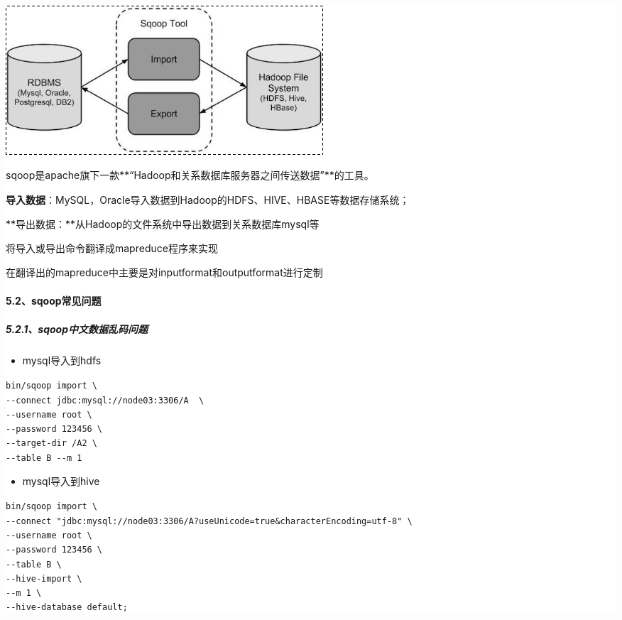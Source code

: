 ![1582184969497](assert/1582184969497.png)

sqoop是apache旗下一款**“Hadoop和关系数据库服务器之间传送数据”**的工具。

**导入数据**：MySQL，Oracle导入数据到Hadoop的HDFS、HIVE、HBASE等数据存储系统；

**导出数据：**从Hadoop的文件系统中导出数据到关系数据库mysql等

将导入或导出命令翻译成mapreduce程序来实现

在翻译出的mapreduce中主要是对inputformat和outputformat进行定制



#### 5.2、sqoop常见问题

##### 5.2.1、sqoop中文数据乱码问题



- mysql导入到hdfs

```
bin/sqoop import \
--connect jdbc:mysql://node03:3306/A  \
--username root \
--password 123456 \
--target-dir /A2 \
--table B --m 1

```

- mysql导入到hive

```
bin/sqoop import \
--connect "jdbc:mysql://node03:3306/A?useUnicode=true&characterEncoding=utf-8" \
--username root \
--password 123456 \
--table B \
--hive-import \
--m 1 \
--hive-database default;

```


